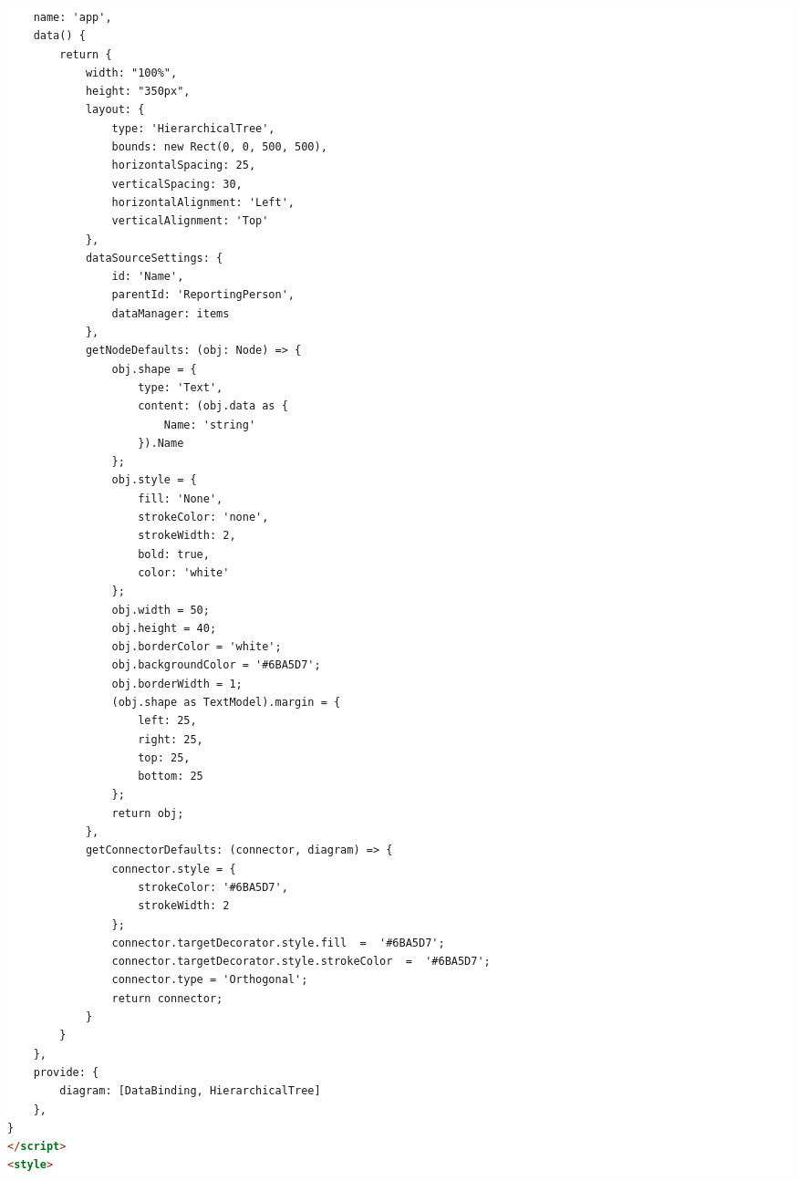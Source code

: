 ```html
    name: 'app',
    data() {
        return {
            width: "100%",
            height: "350px",
            layout: {
                type: 'HierarchicalTree',
                bounds: new Rect(0, 0, 500, 500),
                horizontalSpacing: 25,
                verticalSpacing: 30,
                horizontalAlignment: 'Left',
                verticalAlignment: 'Top'
            },
            dataSourceSettings: {
                id: 'Name',
                parentId: 'ReportingPerson',
                dataManager: items
            },
            getNodeDefaults: (obj: Node) => {
                obj.shape = {
                    type: 'Text',
                    content: (obj.data as {
                        Name: 'string'
                    }).Name
                };
                obj.style = {
                    fill: 'None',
                    strokeColor: 'none',
                    strokeWidth: 2,
                    bold: true,
                    color: 'white'
                };
                obj.width = 50;
                obj.height = 40;
                obj.borderColor = 'white';
                obj.backgroundColor = '#6BA5D7';
                obj.borderWidth = 1;
                (obj.shape as TextModel).margin = {
                    left: 25,
                    right: 25,
                    top: 25,
                    bottom: 25
                };
                return obj;
            },
            getConnectorDefaults: (connector, diagram) => {
                connector.style = {
                    strokeColor: '#6BA5D7',
                    strokeWidth: 2
                };
                connector.targetDecorator.style.fill  =  '#6BA5D7';
                connector.targetDecorator.style.strokeColor  =  '#6BA5D7';
                connector.type = 'Orthogonal';
                return connector;
            }
        }
    },
    provide: {
        diagram: [DataBinding, HierarchicalTree]
    },
}
</script>
<style>
```